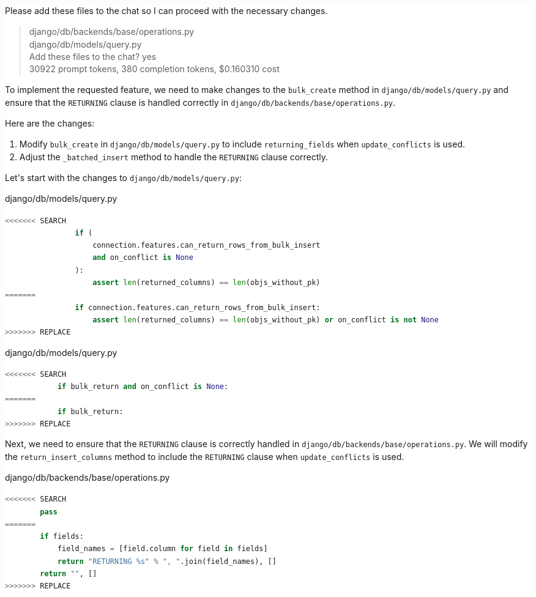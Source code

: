 Please add these files to the chat so I can proceed with the necessary changes.

> django/db/backends/base/operations.py  
> django/db/models/query.py  
> Add these files to the chat? yes  
> 30922 prompt tokens, 380 completion tokens, $0.160310 cost  

To implement the requested feature, we need to make changes to the `bulk_create` method in `django/db/models/query.py` and ensure that the `RETURNING` clause is handled correctly in `django/db/backends/base/operations.py`.

Here are the changes:

1. Modify `bulk_create` in `django/db/models/query.py` to include `returning_fields` when `update_conflicts` is used.
2. Adjust the `_batched_insert` method to handle the `RETURNING` clause correctly.

Let's start with the changes to `django/db/models/query.py`:

django/db/models/query.py
```python
<<<<<<< SEARCH
                if (
                    connection.features.can_return_rows_from_bulk_insert
                    and on_conflict is None
                ):
                    assert len(returned_columns) == len(objs_without_pk)
=======
                if connection.features.can_return_rows_from_bulk_insert:
                    assert len(returned_columns) == len(objs_without_pk) or on_conflict is not None
>>>>>>> REPLACE
```

django/db/models/query.py
```python
<<<<<<< SEARCH
            if bulk_return and on_conflict is None:
=======
            if bulk_return:
>>>>>>> REPLACE
```

Next, we need to ensure that the `RETURNING` clause is correctly handled in `django/db/backends/base/operations.py`. We will modify the `return_insert_columns` method to include the `RETURNING` clause when `update_conflicts` is used.

django/db/backends/base/operations.py
```python
<<<<<<< SEARCH
        pass
=======
        if fields:
            field_names = [field.column for field in fields]
            return "RETURNING %s" % ", ".join(field_names), []
        return "", []
>>>>>>> REPLACE
```
